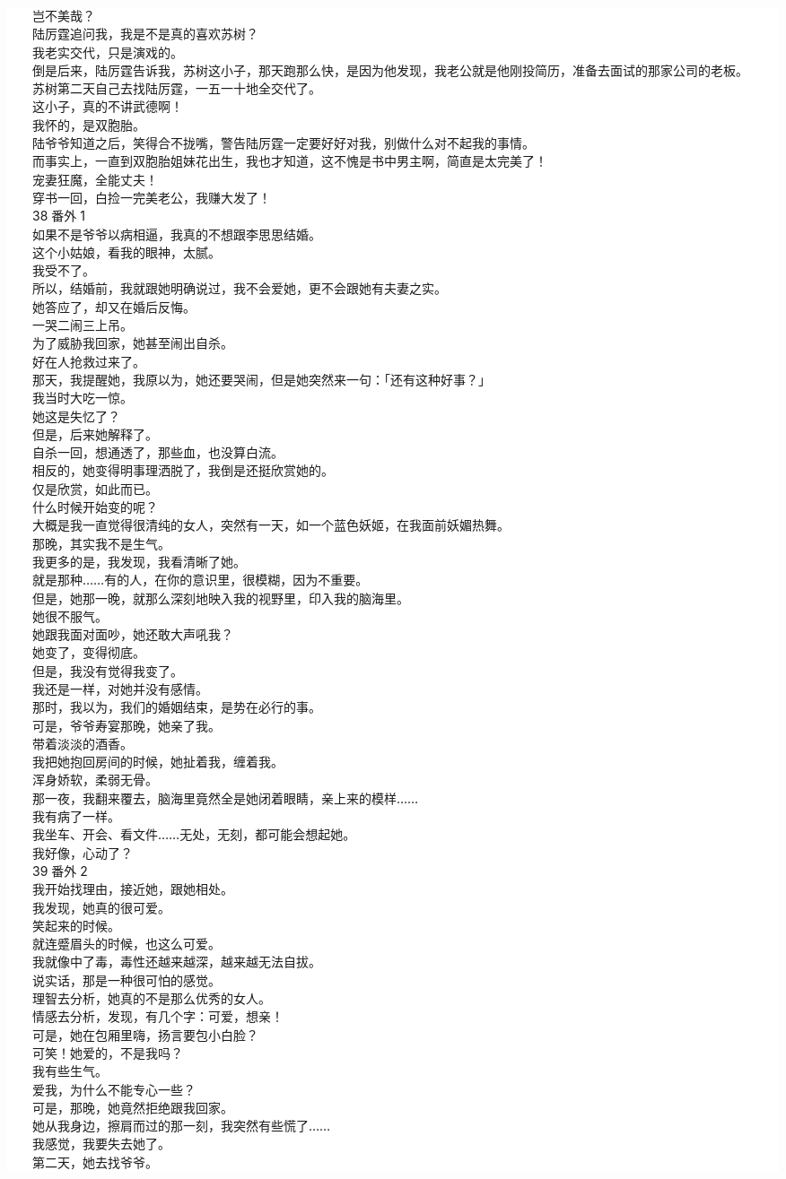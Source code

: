 &emsp;&emsp;岂不美哉？  
&emsp;&emsp;陆厉霆追问我，我是不是真的喜欢苏树？  
&emsp;&emsp;我老实交代，只是演戏的。  
&emsp;&emsp;倒是后来，陆厉霆告诉我，苏树这小子，那天跑那么快，是因为他发现，我老公就是他刚投简历，准备去面试的那家公司的老板。  
&emsp;&emsp;苏树第二天自己去找陆厉霆，一五一十地全交代了。  
&emsp;&emsp;这小子，真的不讲武德啊！  
&emsp;&emsp;我怀的，是双胞胎。  
&emsp;&emsp;陆爷爷知道之后，笑得合不拢嘴，警告陆厉霆一定要好好对我，别做什么对不起我的事情。  
&emsp;&emsp;而事实上，一直到双胞胎姐妹花出生，我也才知道，这不愧是书中男主啊，简直是太完美了！  
&emsp;&emsp;宠妻狂魔，全能丈夫！  
&emsp;&emsp;穿书一回，白捡一完美老公，我赚大发了！  
&emsp;&emsp;38 番外 1  
&emsp;&emsp;如果不是爷爷以病相逼，我真的不想跟李思思结婚。  
&emsp;&emsp;这个小姑娘，看我的眼神，太腻。  
&emsp;&emsp;我受不了。  
&emsp;&emsp;所以，结婚前，我就跟她明确说过，我不会爱她，更不会跟她有夫妻之实。  
&emsp;&emsp;她答应了，却又在婚后反悔。  
&emsp;&emsp;一哭二闹三上吊。  
&emsp;&emsp;为了威胁我回家，她甚至闹出自杀。  
&emsp;&emsp;好在人抢救过来了。  
&emsp;&emsp;那天，我提醒她，我原以为，她还要哭闹，但是她突然来一句：「还有这种好事？」  
&emsp;&emsp;我当时大吃一惊。  
&emsp;&emsp;她这是失忆了？  
&emsp;&emsp;但是，后来她解释了。  
&emsp;&emsp;自杀一回，想通透了，那些血，也没算白流。  
&emsp;&emsp;相反的，她变得明事理洒脱了，我倒是还挺欣赏她的。  
&emsp;&emsp;仅是欣赏，如此而已。  
&emsp;&emsp;什么时候开始变的呢？  
&emsp;&emsp;大概是我一直觉得很清纯的女人，突然有一天，如一个蓝色妖姬，在我面前妖媚热舞。  
&emsp;&emsp;那晚，其实我不是生气。  
&emsp;&emsp;我更多的是，我发现，我看清晰了她。  
&emsp;&emsp;就是那种……有的人，在你的意识里，很模糊，因为不重要。  
&emsp;&emsp;但是，她那一晚，就那么深刻地映入我的视野里，印入我的脑海里。  
&emsp;&emsp;她很不服气。  
&emsp;&emsp;她跟我面对面吵，她还敢大声吼我？  
&emsp;&emsp;她变了，变得彻底。  
&emsp;&emsp;但是，我没有觉得我变了。  
&emsp;&emsp;我还是一样，对她并没有感情。  
&emsp;&emsp;那时，我以为，我们的婚姻结束，是势在必行的事。  
&emsp;&emsp;可是，爷爷寿宴那晚，她亲了我。  
&emsp;&emsp;带着淡淡的酒香。  
&emsp;&emsp;我把她抱回房间的时候，她扯着我，缠着我。  
&emsp;&emsp;浑身娇软，柔弱无骨。  
&emsp;&emsp;那一夜，我翻来覆去，脑海里竟然全是她闭着眼睛，亲上来的模样……  
&emsp;&emsp;我有病了一样。  
&emsp;&emsp;我坐车、开会、看文件……无处，无刻，都可能会想起她。  
&emsp;&emsp;我好像，心动了？  
&emsp;&emsp;39 番外 2  
&emsp;&emsp;我开始找理由，接近她，跟她相处。  
&emsp;&emsp;我发现，她真的很可爱。  
&emsp;&emsp;笑起来的时候。  
&emsp;&emsp;就连蹙眉头的时候，也这么可爱。  
&emsp;&emsp;我就像中了毒，毒性还越来越深，越来越无法自拔。  
&emsp;&emsp;说实话，那是一种很可怕的感觉。  
&emsp;&emsp;理智去分析，她真的不是那么优秀的女人。  
&emsp;&emsp;情感去分析，发现，有几个字：可爱，想亲！  
&emsp;&emsp;可是，她在包厢里嗨，扬言要包小白脸？  
&emsp;&emsp;可笑！她爱的，不是我吗？  
&emsp;&emsp;我有些生气。  
&emsp;&emsp;爱我，为什么不能专心一些？  
&emsp;&emsp;可是，那晚，她竟然拒绝跟我回家。  
&emsp;&emsp;她从我身边，擦肩而过的那一刻，我突然有些慌了……  
&emsp;&emsp;我感觉，我要失去她了。  
&emsp;&emsp;第二天，她去找爷爷。  